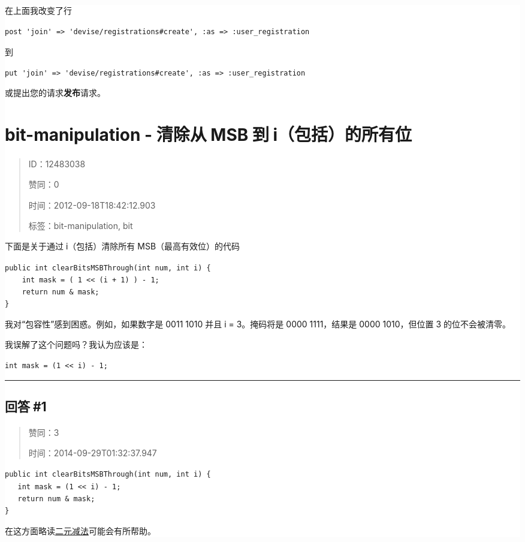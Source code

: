 在上面我改变了行

```
post 'join' => 'devise/registrations#create', :as => :user_registration 
```

到

```
put 'join' => 'devise/registrations#create', :as => :user_registration 
```

或提出您的请求**发布**请求。

# bit-manipulation - 清除从 MSB 到 i（包括）的所有位

> ID：12483038
> 
> 赞同：0
> 
> 时间：2012-09-18T18:42:12.903
> 
> 标签：bit-manipulation, bit

下面是关于通过 i（包括）清除所有 MSB（最高有效位）的代码

```
public int clearBitsMSBThrough(int num, int i) {
    int mask = ( 1 << (i + 1) ) - 1;
    return num & mask;
} 
```

我对“包容性”感到困惑。例如，如果数字是 0011 1010 并且 i = 3。掩码将是 0000 1111，结果是 0000 1010，但位置 3 的位不会被清零。

我误解了这个问题吗？我认为应该是：

```
int mask = (1 << i) - 1; 
```

* * *

## 回答 #1

> 赞同：3
> 
> 时间：2014-09-29T01:32:37.947

```
public int clearBitsMSBThrough(int num, int i) {    
   int mask = (1 << i) - 1;
   return num & mask;
} 
```

在这方面略读[二元减法](http://www.helpwithpcs.com/courses/binary-numbers.htm)可能会有所帮助。
